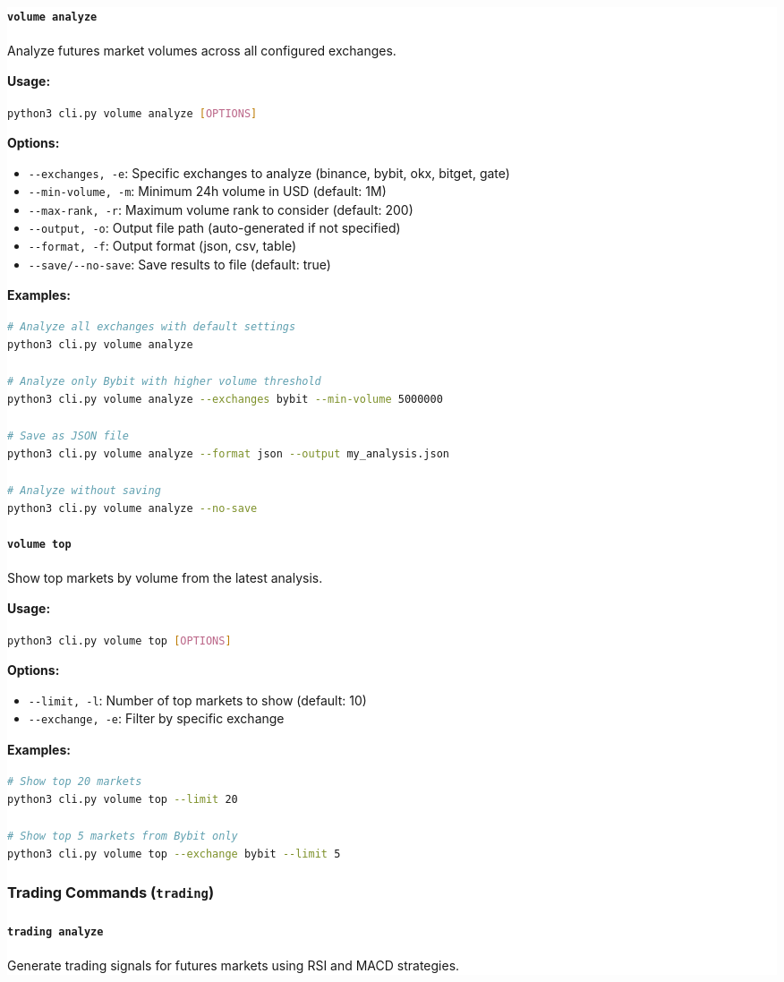 #### `volume analyze`
Analyze futures market volumes across all configured exchanges.

**Usage:**
```bash
python3 cli.py volume analyze [OPTIONS]
```

**Options:**
- `--exchanges, -e`: Specific exchanges to analyze (binance, bybit, okx, bitget, gate)
- `--min-volume, -m`: Minimum 24h volume in USD (default: 1M)
- `--max-rank, -r`: Maximum volume rank to consider (default: 200)
- `--output, -o`: Output file path (auto-generated if not specified)
- `--format, -f`: Output format (json, csv, table)
- `--save/--no-save`: Save results to file (default: true)

**Examples:**
```bash
# Analyze all exchanges with default settings
python3 cli.py volume analyze

# Analyze only Bybit with higher volume threshold
python3 cli.py volume analyze --exchanges bybit --min-volume 5000000

# Save as JSON file
python3 cli.py volume analyze --format json --output my_analysis.json

# Analyze without saving
python3 cli.py volume analyze --no-save
```

#### `volume top`
Show top markets by volume from the latest analysis.

**Usage:**
```bash
python3 cli.py volume top [OPTIONS]
```

**Options:**
- `--limit, -l`: Number of top markets to show (default: 10)
- `--exchange, -e`: Filter by specific exchange

**Examples:**
```bash
# Show top 20 markets
python3 cli.py volume top --limit 20

# Show top 5 markets from Bybit only
python3 cli.py volume top --exchange bybit --limit 5
```

### Trading Commands (`trading`)

#### `trading analyze`
Generate trading signals for futures markets using RSI and MACD strategies.
